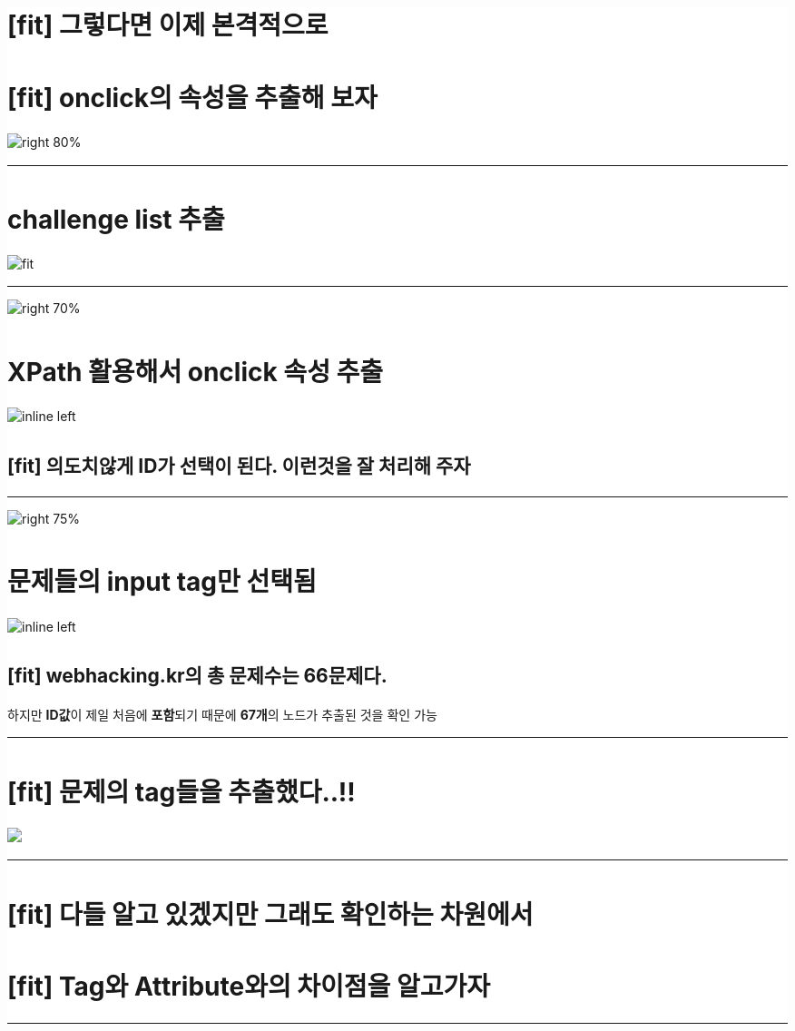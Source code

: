 
# [fit] 그렇다면 이제 본격적으로 
# [fit] onclick의 속성을 추출해 보자

![right 80%](images/webhacking_challenge2.png)

---

# challenge list 추출

![fit](images/webhacking_challenge3.png)

---

![right 70%](images/webhacking_challenge4.png)

# XPath 활용해서 onclick 속성 추출

![inline left](images/webhacking_challenge_xpath.png)

## [fit] 의도치않게 ID가 선택이 된다. 이런것을 잘 처리해 주자

---

![right 75%](images/webhacking_challenge5.png)

# 문제들의 input tag만 선택됨

![inline left](images/webhacking_challenge_xpath.png)

## [fit] webhacking.kr의 총 문제수는 66문제다.
하지만 **ID값**이 제일 처음에 **포함**되기 때문에 **67개**의 노드가 추출된 것을 확인 가능

---

# [fit] 문제의 tag들을 추출했다..!!

![](images/impress.png)

---

# [fit] 다들 알고 있겠지만 그래도 확인하는 차원에서
# [fit] Tag와 Attribute와의 차이점을 알고가자

---

[^github]: https://github.com/re4lfl0w/
[^euripy]: http://euripy.github.io
[^1]: [Hardware Hacking Training Epilogue](http://goo.gl/n4FvwE)
[^2]: (http://www.yes24.com/24/goods/8433461?scode=032&OzSrank=1)
[^4]: [DOM(Document Object Model)](https://developer.mozilla.org/ko/docs/DOM)